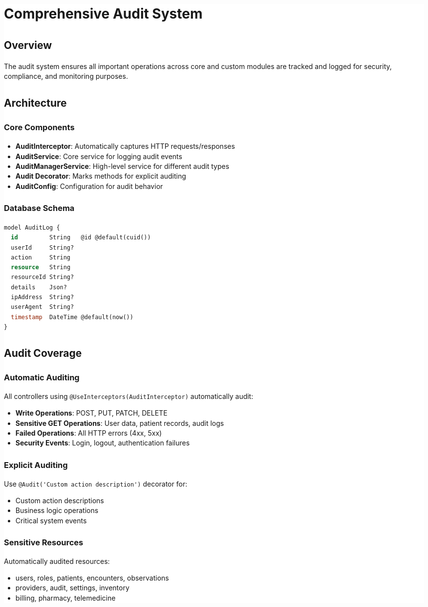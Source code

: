 # Comprehensive Audit System

## Overview
The audit system ensures all important operations across core and custom modules are tracked and logged for security, compliance, and monitoring purposes.

## Architecture

### Core Components
- **AuditInterceptor**: Automatically captures HTTP requests/responses
- **AuditService**: Core service for logging audit events
- **AuditManagerService**: High-level service for different audit types
- **Audit Decorator**: Marks methods for explicit auditing
- **AuditConfig**: Configuration for audit behavior

### Database Schema
```sql
model AuditLog {
  id         String   @id @default(cuid())
  userId     String?
  action     String
  resource   String
  resourceId String?
  details    Json?
  ipAddress  String?
  userAgent  String?
  timestamp  DateTime @default(now())
}
```

## Audit Coverage

### Automatic Auditing
All controllers using `@UseInterceptors(AuditInterceptor)` automatically audit:
- **Write Operations**: POST, PUT, PATCH, DELETE
- **Sensitive GET Operations**: User data, patient records, audit logs
- **Failed Operations**: All HTTP errors (4xx, 5xx)
- **Security Events**: Login, logout, authentication failures

### Explicit Auditing
Use `@Audit('Custom action description')` decorator for:
- Custom action descriptions
- Business logic operations
- Critical system events

### Sensitive Resources
Automatically audited resources:
- users, roles, patients, encounters, observations
- providers, audit, settings, inventory
- billing, pharmacy, telemedicine
